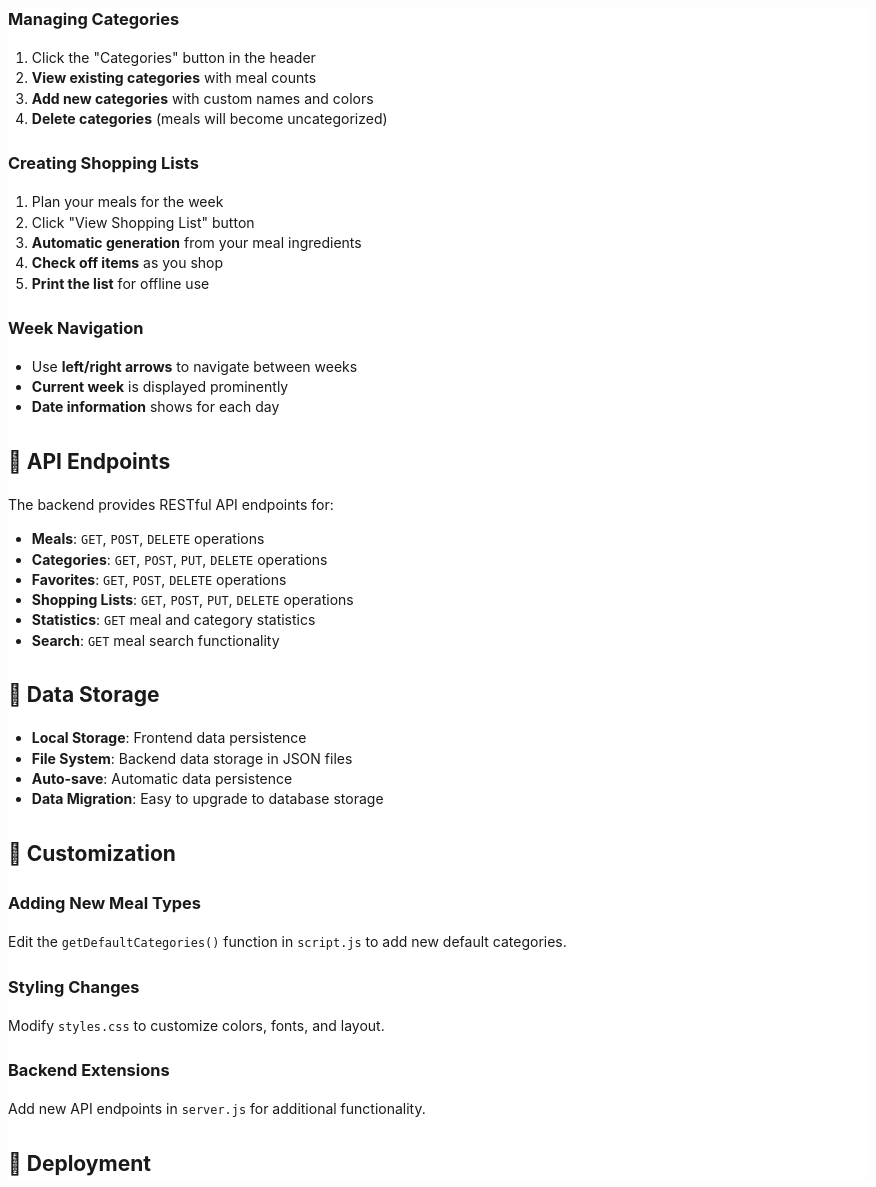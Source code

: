 ### Managing Categories
1. Click the "Categories" button in the header
2. **View existing categories** with meal counts
3. **Add new categories** with custom names and colors
4. **Delete categories** (meals will become uncategorized)

### Creating Shopping Lists
1. Plan your meals for the week
2. Click "View Shopping List" button
3. **Automatic generation** from your meal ingredients
4. **Check off items** as you shop
5. **Print the list** for offline use

### Week Navigation
- Use **left/right arrows** to navigate between weeks
- **Current week** is displayed prominently
- **Date information** shows for each day

## 🔧 API Endpoints

The backend provides RESTful API endpoints for:

- **Meals**: `GET`, `POST`, `DELETE` operations
- **Categories**: `GET`, `POST`, `PUT`, `DELETE` operations
- **Favorites**: `GET`, `POST`, `DELETE` operations
- **Shopping Lists**: `GET`, `POST`, `PUT`, `DELETE` operations
- **Statistics**: `GET` meal and category statistics
- **Search**: `GET` meal search functionality

## 💾 Data Storage

- **Local Storage**: Frontend data persistence
- **File System**: Backend data storage in JSON files
- **Auto-save**: Automatic data persistence
- **Data Migration**: Easy to upgrade to database storage

## 🎨 Customization

### Adding New Meal Types
Edit the `getDefaultCategories()` function in `script.js` to add new default categories.

### Styling Changes
Modify `styles.css` to customize colors, fonts, and layout.

### Backend Extensions
Add new API endpoints in `server.js` for additional functionality.

## 🚀 Deployment
